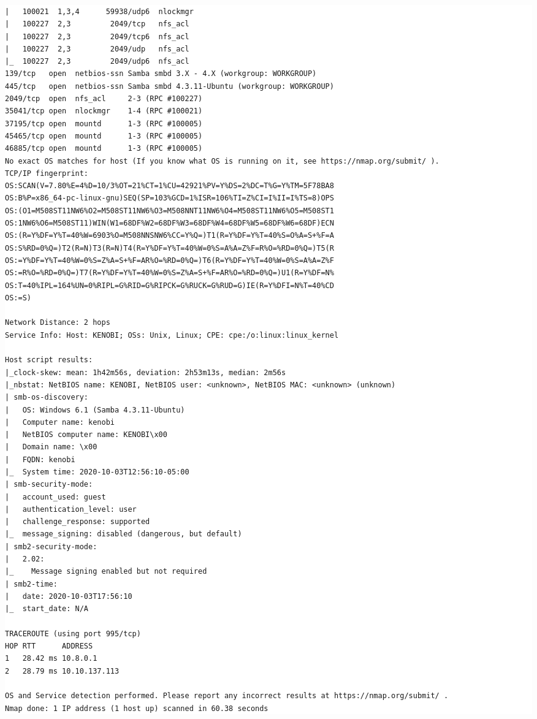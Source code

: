 ```
|   100021  1,3,4      59938/udp6  nlockmgr
|   100227  2,3         2049/tcp   nfs_acl
|   100227  2,3         2049/tcp6  nfs_acl
|   100227  2,3         2049/udp   nfs_acl
|_  100227  2,3         2049/udp6  nfs_acl
139/tcp   open  netbios-ssn Samba smbd 3.X - 4.X (workgroup: WORKGROUP)
445/tcp   open  netbios-ssn Samba smbd 4.3.11-Ubuntu (workgroup: WORKGROUP)
2049/tcp  open  nfs_acl     2-3 (RPC #100227)
35041/tcp open  nlockmgr    1-4 (RPC #100021)
37195/tcp open  mountd      1-3 (RPC #100005)
45465/tcp open  mountd      1-3 (RPC #100005)
46885/tcp open  mountd      1-3 (RPC #100005)
No exact OS matches for host (If you know what OS is running on it, see https://nmap.org/submit/ ).
TCP/IP fingerprint:
OS:SCAN(V=7.80%E=4%D=10/3%OT=21%CT=1%CU=42921%PV=Y%DS=2%DC=T%G=Y%TM=5F78BA8
OS:B%P=x86_64-pc-linux-gnu)SEQ(SP=103%GCD=1%ISR=106%TI=Z%CI=I%II=I%TS=8)OPS
OS:(O1=M508ST11NW6%O2=M508ST11NW6%O3=M508NNT11NW6%O4=M508ST11NW6%O5=M508ST1
OS:1NW6%O6=M508ST11)WIN(W1=68DF%W2=68DF%W3=68DF%W4=68DF%W5=68DF%W6=68DF)ECN
OS:(R=Y%DF=Y%T=40%W=6903%O=M508NNSNW6%CC=Y%Q=)T1(R=Y%DF=Y%T=40%S=O%A=S+%F=A
OS:S%RD=0%Q=)T2(R=N)T3(R=N)T4(R=Y%DF=Y%T=40%W=0%S=A%A=Z%F=R%O=%RD=0%Q=)T5(R
OS:=Y%DF=Y%T=40%W=0%S=Z%A=S+%F=AR%O=%RD=0%Q=)T6(R=Y%DF=Y%T=40%W=0%S=A%A=Z%F
OS:=R%O=%RD=0%Q=)T7(R=Y%DF=Y%T=40%W=0%S=Z%A=S+%F=AR%O=%RD=0%Q=)U1(R=Y%DF=N%
OS:T=40%IPL=164%UN=0%RIPL=G%RID=G%RIPCK=G%RUCK=G%RUD=G)IE(R=Y%DFI=N%T=40%CD
OS:=S)

Network Distance: 2 hops
Service Info: Host: KENOBI; OSs: Unix, Linux; CPE: cpe:/o:linux:linux_kernel

Host script results:
|_clock-skew: mean: 1h42m56s, deviation: 2h53m13s, median: 2m56s
|_nbstat: NetBIOS name: KENOBI, NetBIOS user: <unknown>, NetBIOS MAC: <unknown> (unknown)
| smb-os-discovery:
|   OS: Windows 6.1 (Samba 4.3.11-Ubuntu)
|   Computer name: kenobi
|   NetBIOS computer name: KENOBI\x00
|   Domain name: \x00
|   FQDN: kenobi
|_  System time: 2020-10-03T12:56:10-05:00
| smb-security-mode:
|   account_used: guest
|   authentication_level: user
|   challenge_response: supported
|_  message_signing: disabled (dangerous, but default)
| smb2-security-mode:
|   2.02:
|_    Message signing enabled but not required
| smb2-time:
|   date: 2020-10-03T17:56:10
|_  start_date: N/A

TRACEROUTE (using port 995/tcp)
HOP RTT      ADDRESS
1   28.42 ms 10.8.0.1
2   28.79 ms 10.10.137.113

OS and Service detection performed. Please report any incorrect results at https://nmap.org/submit/ .
Nmap done: 1 IP address (1 host up) scanned in 60.38 seconds
```

